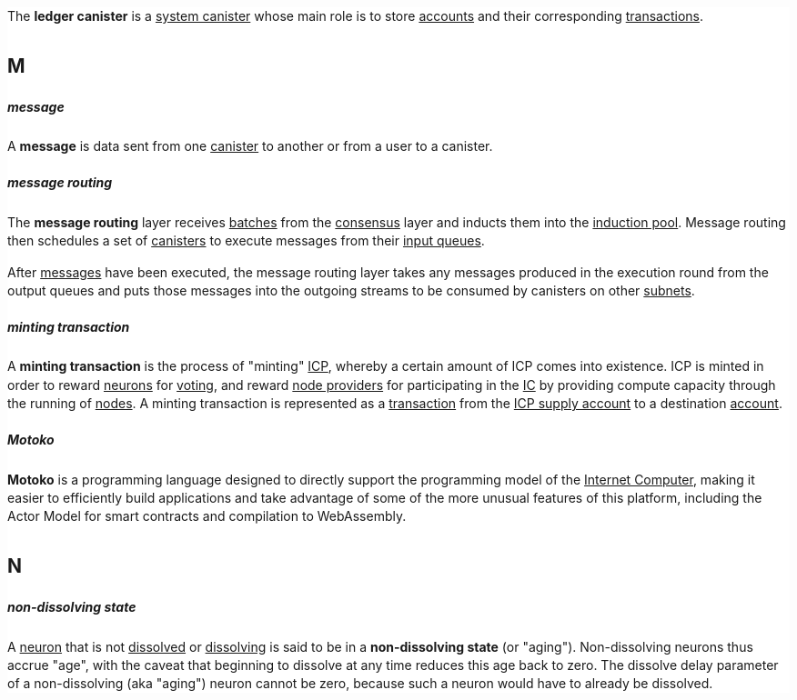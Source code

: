 The **ledger canister** is a [system
canister](#system_canister "wikilink") whose main role is to store
[accounts](#account "wikilink") and their corresponding
[transactions](#transaction "wikilink").

## M

##### message

A **message** is data sent from one [canister](#canister "wikilink") to
another or from a user to a canister.

##### message routing

The **message routing** layer receives [batches](#batch "wikilink") from
the [consensus](#consensus "wikilink") layer and inducts them into the
[induction pool](#induction_pool "wikilink"). Message routing then
schedules a set of [canisters](#canister "wikilink") to execute messages
from their [input queues](#input_queue "wikilink").

After [messages](#message "wikilink") have been executed, the message
routing layer takes any messages produced in the execution round from
the output queues and puts those messages into the outgoing streams to
be consumed by canisters on other [subnets](#subnet "wikilink").

##### minting transaction

A **minting transaction** is the process of "minting"
[ICP](#ICP "wikilink"), whereby a certain amount of ICP comes into
existence. ICP is minted in order to reward
[neurons](#neuron "wikilink") for [voting](#voting "wikilink"), and
reward [node providers](#node_provider "wikilink") for participating in
the [IC](#Internet_Computer_(IC) "wikilink") by providing compute
capacity through the running of [nodes](#node "wikilink"). A minting
transaction is represented as a [transaction](#transaction "wikilink")
from the [ICP supply account](#ICP_supply_account "wikilink") to a
destination [account](#account "wikilink").

##### Motoko

**Motoko** is a programming language designed to directly support the
programming model of the [Internet
Computer](#Internet_Computer "wikilink"), making it easier to
efficiently build applications and take advantage of some of the more
unusual features of this platform, including the Actor Model for smart
contracts and compilation to WebAssembly.

## N

##### non-dissolving state

A [neuron](#neuron "wikilink") that is not
[dissolved](#dissolved_state "wikilink") or [
dissolving](#dissolving_state "wikilink") is said to be in a
**non-dissolving state** (or "aging"). Non-dissolving neurons thus
accrue "age", with the caveat that beginning to dissolve at any time
reduces this age back to zero. The dissolve delay parameter of a
non-dissolving (aka "aging") neuron cannot be zero, because such a
neuron would have to already be dissolved.
